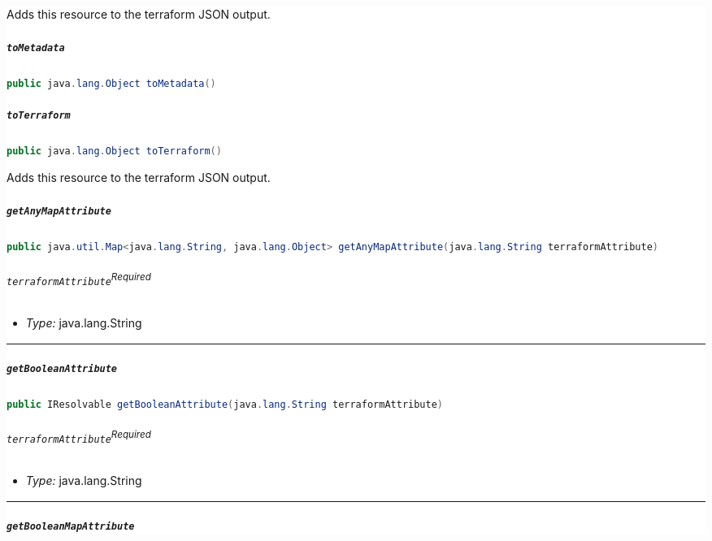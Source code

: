 Adds this resource to the terraform JSON output.

##### `toMetadata` <a name="toMetadata" id="@cdktf/provider-datadog.dataDatadogTagPipelineRuleset.DataDatadogTagPipelineRuleset.toMetadata"></a>

```java
public java.lang.Object toMetadata()
```

##### `toTerraform` <a name="toTerraform" id="@cdktf/provider-datadog.dataDatadogTagPipelineRuleset.DataDatadogTagPipelineRuleset.toTerraform"></a>

```java
public java.lang.Object toTerraform()
```

Adds this resource to the terraform JSON output.

##### `getAnyMapAttribute` <a name="getAnyMapAttribute" id="@cdktf/provider-datadog.dataDatadogTagPipelineRuleset.DataDatadogTagPipelineRuleset.getAnyMapAttribute"></a>

```java
public java.util.Map<java.lang.String, java.lang.Object> getAnyMapAttribute(java.lang.String terraformAttribute)
```

###### `terraformAttribute`<sup>Required</sup> <a name="terraformAttribute" id="@cdktf/provider-datadog.dataDatadogTagPipelineRuleset.DataDatadogTagPipelineRuleset.getAnyMapAttribute.parameter.terraformAttribute"></a>

- *Type:* java.lang.String

---

##### `getBooleanAttribute` <a name="getBooleanAttribute" id="@cdktf/provider-datadog.dataDatadogTagPipelineRuleset.DataDatadogTagPipelineRuleset.getBooleanAttribute"></a>

```java
public IResolvable getBooleanAttribute(java.lang.String terraformAttribute)
```

###### `terraformAttribute`<sup>Required</sup> <a name="terraformAttribute" id="@cdktf/provider-datadog.dataDatadogTagPipelineRuleset.DataDatadogTagPipelineRuleset.getBooleanAttribute.parameter.terraformAttribute"></a>

- *Type:* java.lang.String

---

##### `getBooleanMapAttribute` <a name="getBooleanMapAttribute" id="@cdktf/provider-datadog.dataDatadogTagPipelineRuleset.DataDatadogTagPipelineRuleset.getBooleanMapAttribute"></a>
